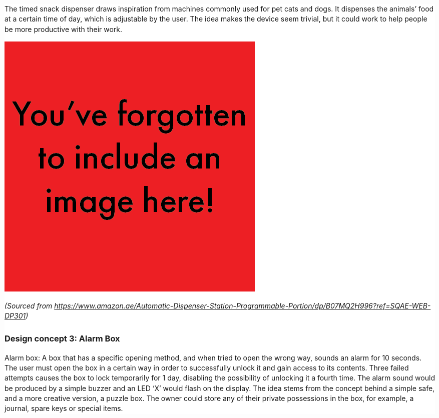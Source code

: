 The timed snack dispenser draws inspiration from machines commonly used for pet cats and dogs. It dispenses the animals’ food at a certain time of day, which is adjustable by the user. The idea makes the device seem trivial, but it could work to help people be more productive with their work.

![Image](missingimage.png)

*(Sourced from https://www.amazon.ae/Automatic-Dispenser-Station-Programmable-Portion/dp/B07MQ2H996?ref=SQAE-WEB-DP301)*

### Design concept 3: Alarm Box ###
Alarm box: A box that has a specific opening method, and when tried to open the wrong way, sounds an alarm for 10 seconds. The user must open the box in a certain way in order to successfully unlock it and gain access to its contents. Three failed attempts causes the box to lock temporarily for 1 day, disabling the possibility of unlocking it a fourth time. The alarm sound would be produced by a simple buzzer and an LED ‘X’ would flash on the display. The idea stems from the concept behind a simple safe, and a more creative version, a puzzle box. The owner could store any of their private possessions in the box, for example, a journal, spare keys or special items.
